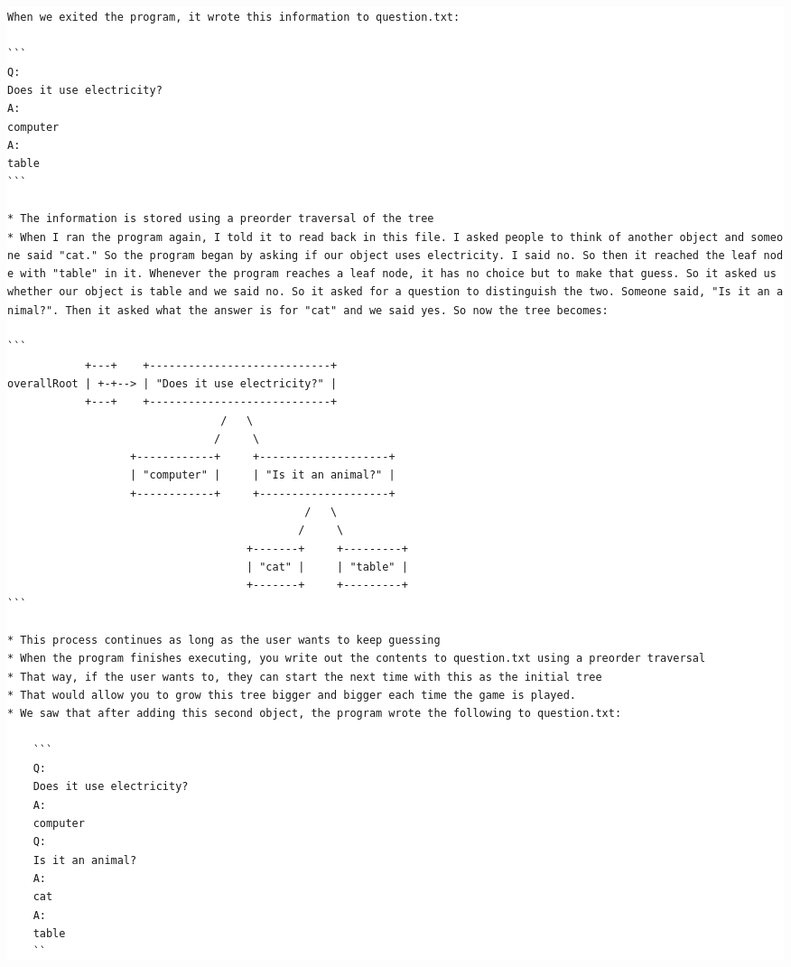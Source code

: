 	When we exited the program, it wrote this information to question.txt:

	```
	Q:
	Does it use electricity?
	A:
	computer
	A:
	table
	```

	* The information is stored using a preorder traversal of the tree
	* When I ran the program again, I told it to read back in this file. I asked people to think of another object and someone said "cat." So the program began by asking if our object uses electricity. I said no. So then it reached the leaf node with "table" in it. Whenever the program reaches a leaf node, it has no choice but to make that guess. So it asked us whether our object is table and we said no. So it asked for a question to distinguish the two. Someone said, "Is it an animal?". Then it asked what the answer is for "cat" and we said yes. So now the tree becomes:

	```
	            +---+    +----------------------------+
	overallRoot | +-+--> | "Does it use electricity?" |
	            +---+    +----------------------------+
	                                 /   \
	                                /     \
	                   +------------+     +--------------------+
	                   | "computer" |     | "Is it an animal?" |
	                   +------------+     +--------------------+
	                                              /   \
	                                             /     \
	                                     +-------+     +---------+
	                                     | "cat" |     | "table" |
	                                     +-------+     +---------+
	```

	* This process continues as long as the user wants to keep guessing
	* When the program finishes executing, you write out the contents to question.txt using a preorder traversal
	* That way, if the user wants to, they can start the next time with this as the initial tree
	* That would allow you to grow this tree bigger and bigger each time the game is played.
	* We saw that after adding this second object, the program wrote the following to question.txt:

		```
		Q:
		Does it use electricity?
		A:
		computer
		Q:
		Is it an animal?
		A:
		cat
		A:
		table
		``
